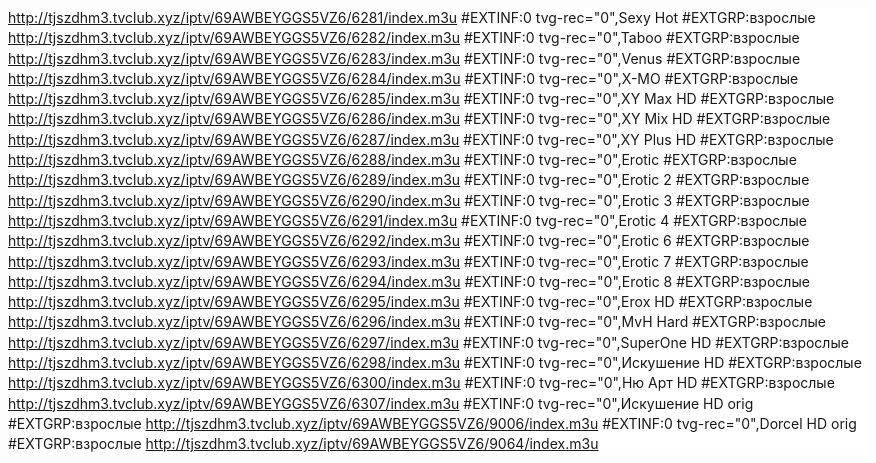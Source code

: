 http://tjszdhm3.tvclub.xyz/iptv/69AWBEYGGS5VZ6/6281/index.m3u
#EXTINF:0 tvg-rec="0",Sexy Hot
#EXTGRP:взрослые
http://tjszdhm3.tvclub.xyz/iptv/69AWBEYGGS5VZ6/6282/index.m3u
#EXTINF:0 tvg-rec="0",Taboo
#EXTGRP:взрослые
http://tjszdhm3.tvclub.xyz/iptv/69AWBEYGGS5VZ6/6283/index.m3u
#EXTINF:0 tvg-rec="0",Venus
#EXTGRP:взрослые
http://tjszdhm3.tvclub.xyz/iptv/69AWBEYGGS5VZ6/6284/index.m3u
#EXTINF:0 tvg-rec="0",X-MO
#EXTGRP:взрослые
http://tjszdhm3.tvclub.xyz/iptv/69AWBEYGGS5VZ6/6285/index.m3u
#EXTINF:0 tvg-rec="0",XY Max HD
#EXTGRP:взрослые
http://tjszdhm3.tvclub.xyz/iptv/69AWBEYGGS5VZ6/6286/index.m3u
#EXTINF:0 tvg-rec="0",XY Mix HD
#EXTGRP:взрослые
http://tjszdhm3.tvclub.xyz/iptv/69AWBEYGGS5VZ6/6287/index.m3u
#EXTINF:0 tvg-rec="0",XY Plus HD
#EXTGRP:взрослые
http://tjszdhm3.tvclub.xyz/iptv/69AWBEYGGS5VZ6/6288/index.m3u
#EXTINF:0 tvg-rec="0",Erotic
#EXTGRP:взрослые
http://tjszdhm3.tvclub.xyz/iptv/69AWBEYGGS5VZ6/6289/index.m3u
#EXTINF:0 tvg-rec="0",Erotic 2
#EXTGRP:взрослые
http://tjszdhm3.tvclub.xyz/iptv/69AWBEYGGS5VZ6/6290/index.m3u
#EXTINF:0 tvg-rec="0",Erotic 3
#EXTGRP:взрослые
http://tjszdhm3.tvclub.xyz/iptv/69AWBEYGGS5VZ6/6291/index.m3u
#EXTINF:0 tvg-rec="0",Erotic 4
#EXTGRP:взрослые
http://tjszdhm3.tvclub.xyz/iptv/69AWBEYGGS5VZ6/6292/index.m3u
#EXTINF:0 tvg-rec="0",Erotic 6
#EXTGRP:взрослые
http://tjszdhm3.tvclub.xyz/iptv/69AWBEYGGS5VZ6/6293/index.m3u
#EXTINF:0 tvg-rec="0",Erotic 7
#EXTGRP:взрослые
http://tjszdhm3.tvclub.xyz/iptv/69AWBEYGGS5VZ6/6294/index.m3u
#EXTINF:0 tvg-rec="0",Erotic 8
#EXTGRP:взрослые
http://tjszdhm3.tvclub.xyz/iptv/69AWBEYGGS5VZ6/6295/index.m3u
#EXTINF:0 tvg-rec="0",Erox HD
#EXTGRP:взрослые
http://tjszdhm3.tvclub.xyz/iptv/69AWBEYGGS5VZ6/6296/index.m3u
#EXTINF:0 tvg-rec="0",MvH Hard
#EXTGRP:взрослые
http://tjszdhm3.tvclub.xyz/iptv/69AWBEYGGS5VZ6/6297/index.m3u
#EXTINF:0 tvg-rec="0",SuperOne HD
#EXTGRP:взрослые
http://tjszdhm3.tvclub.xyz/iptv/69AWBEYGGS5VZ6/6298/index.m3u
#EXTINF:0 tvg-rec="0",Искушение HD
#EXTGRP:взрослые
http://tjszdhm3.tvclub.xyz/iptv/69AWBEYGGS5VZ6/6300/index.m3u
#EXTINF:0 tvg-rec="0",Ню Арт HD
#EXTGRP:взрослые
http://tjszdhm3.tvclub.xyz/iptv/69AWBEYGGS5VZ6/6307/index.m3u
#EXTINF:0 tvg-rec="0",Искушение HD orig
#EXTGRP:взрослые
http://tjszdhm3.tvclub.xyz/iptv/69AWBEYGGS5VZ6/9006/index.m3u
#EXTINF:0 tvg-rec="0",Dorcel HD orig
#EXTGRP:взрослые
http://tjszdhm3.tvclub.xyz/iptv/69AWBEYGGS5VZ6/9064/index.m3u